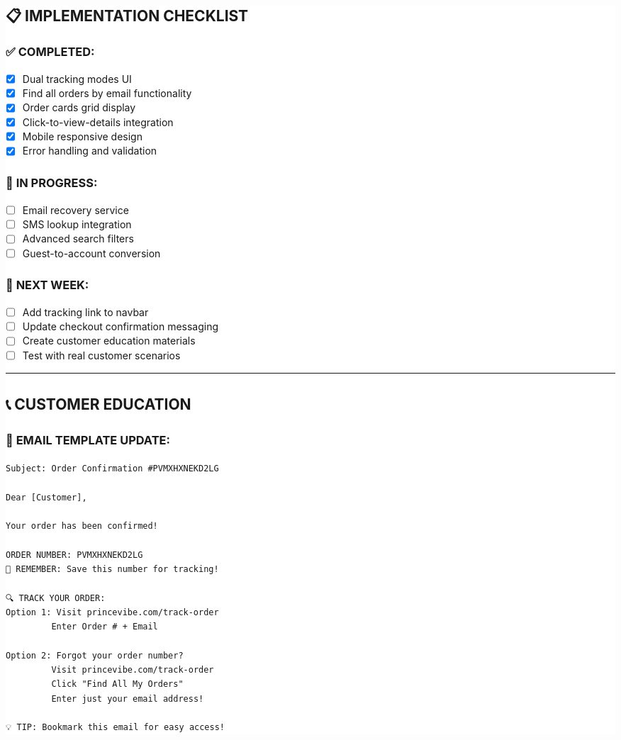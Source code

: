 
## 📋 **IMPLEMENTATION CHECKLIST**

### ✅ **COMPLETED:**
- [x] Dual tracking modes UI
- [x] Find all orders by email functionality  
- [x] Order cards grid display
- [x] Click-to-view-details integration
- [x] Mobile responsive design
- [x] Error handling and validation

### 🔄 **IN PROGRESS:**
- [ ] Email recovery service
- [ ] SMS lookup integration
- [ ] Advanced search filters
- [ ] Guest-to-account conversion

### 📅 **NEXT WEEK:**
- [ ] Add tracking link to navbar
- [ ] Update checkout confirmation messaging
- [ ] Create customer education materials
- [ ] Test with real customer scenarios

---

## 📞 **CUSTOMER EDUCATION**

### 📧 **EMAIL TEMPLATE UPDATE:**
```html
Subject: Order Confirmation #PVMXHXNEKD2LG

Dear [Customer],

Your order has been confirmed! 

ORDER NUMBER: PVMXHXNEKD2LG
📧 REMEMBER: Save this number for tracking!

🔍 TRACK YOUR ORDER:
Option 1: Visit princevibe.com/track-order
         Enter Order # + Email
         
Option 2: Forgot your order number?
         Visit princevibe.com/track-order
         Click "Find All My Orders"
         Enter just your email address!

💡 TIP: Bookmark this email for easy access!
```
